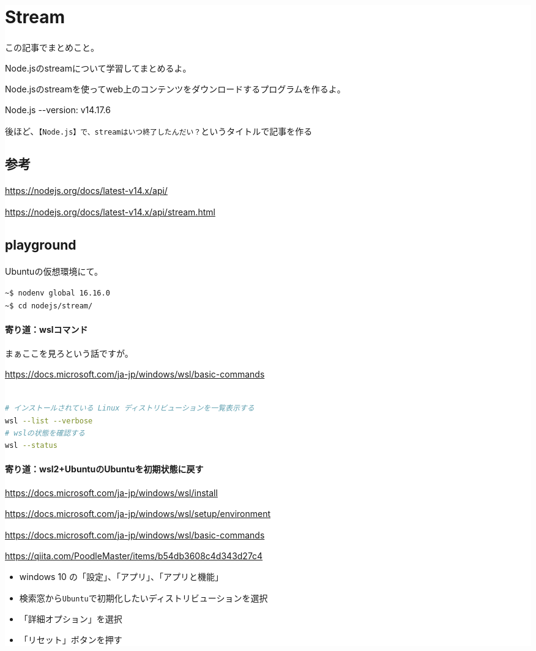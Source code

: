 # Stream

この記事でまとめこと。

Node.jsのstreamについて学習してまとめるよ。

Node.jsのstreamを使ってweb上のコンテンツをダウンロードするプログラムを作るよ。

Node.js --version: v14.17.6

後ほど、`【Node.js】で、streamはいつ終了したんだい？`というタイトルで記事を作る

## 参考

https://nodejs.org/docs/latest-v14.x/api/

https://nodejs.org/docs/latest-v14.x/api/stream.html

## playground

Ubuntuの仮想環境にて。

```bash
~$ nodenv global 16.16.0
~$ cd nodejs/stream/
```

#### 寄り道：wslコマンド

まぁここを見ろという話ですが。

https://docs.microsoft.com/ja-jp/windows/wsl/basic-commands

```bash

# インストールされている Linux ディストリビューションを一覧表示する
wsl --list --verbose
# wslの状態を確認する
wsl --status
```

#### 寄り道：wsl2+UbuntuのUbuntuを初期状態に戻す

https://docs.microsoft.com/ja-jp/windows/wsl/install

https://docs.microsoft.com/ja-jp/windows/wsl/setup/environment

https://docs.microsoft.com/ja-jp/windows/wsl/basic-commands

https://qiita.com/PoodleMaster/items/b54db3608c4d343d27c4

- windows 10 の「設定」、「アプリ」、「アプリと機能」

- 検索窓から`Ubuntu`で初期化したいディストリビューションを選択

- 「詳細オプション」を選択

- 「リセット」ボタンを押す
